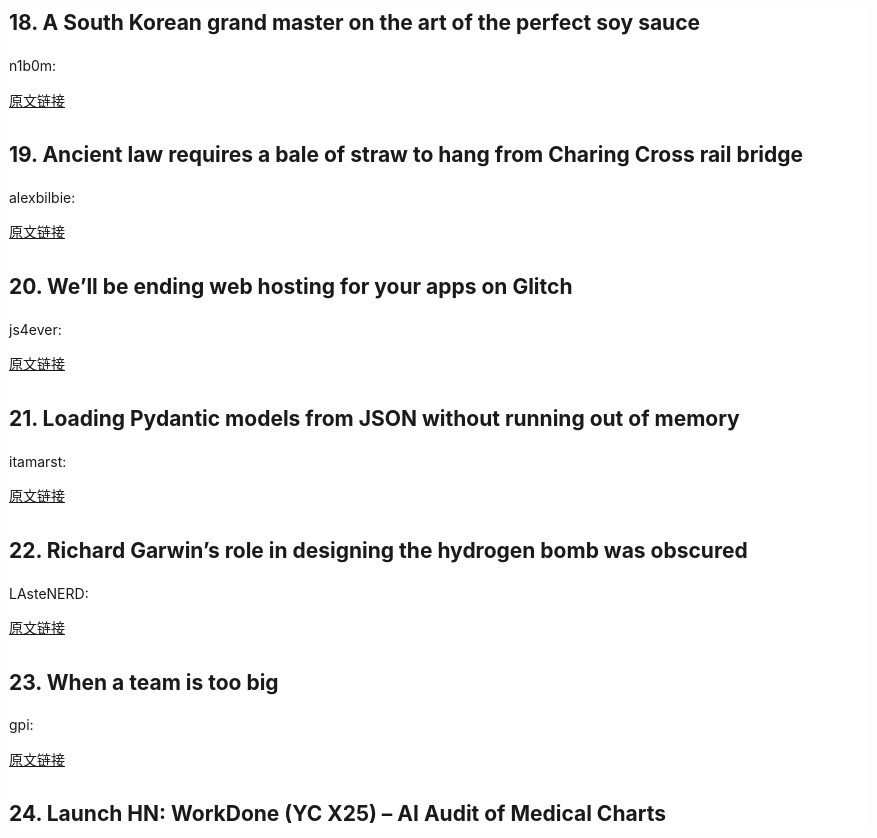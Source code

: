 ## 18. A South Korean grand master on the art of the perfect soy sauce

n1b0m:

[原文链接](https://www.theguardian.com/world/2025/may/21/without-time-there-is-no-flavour-a-south-korean-grand-master-on-the-art-of-the-perfect-soy-sauce)

## 19. Ancient law requires a bale of straw to hang from Charing Cross rail bridge

alexbilbie:

[原文链接](https://www.ianvisits.co.uk/articles/ancient-law-requires-a-bale-of-hay-to-hang-from-charing-cross-rail-bridge-81318/)

## 20. We’ll be ending web hosting for your apps on Glitch

js4ever:

[原文链接](https://blog.glitch.com/post/changes-are-coming-to-glitch/)

## 21. Loading Pydantic models from JSON without running out of memory

itamarst:

[原文链接](https://pythonspeed.com/articles/pydantic-json-memory/)

## 22. Richard Garwin’s role in designing the hydrogen bomb was obscured

LAsteNERD:

[原文链接](https://www.nytimes.com/2025/05/19/science/richard-garwin-hydrogen-bomb.html)

## 23. When a team is too big

gpi:

[原文链接](https://blog.alexewerlof.com/p/when-a-team-is-too-big)

## 24. Launch HN: WorkDone (YC X25) – AI Audit of Medical Charts
